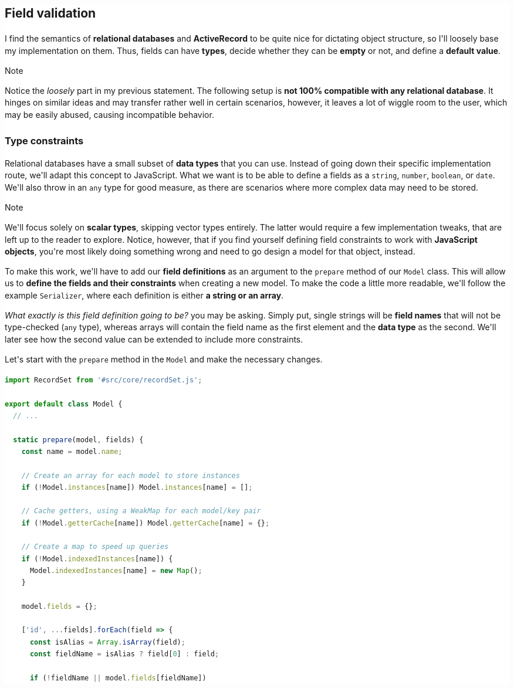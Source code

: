 ## Field validation

I find the semantics of **relational databases** and **ActiveRecord** to be quite nice for dictating object structure, so I'll loosely base my implementation on them. Thus, fields can have **types**, decide whether they can be **empty** or not, and define a **default value**.

> [!NOTE]
>
> Notice the _loosely_ part in my previous statement. The following setup is **not 100% compatible with any relational database**. It hinges on similar ideas and may transfer rather well in certain scenarios, however, it leaves a lot of wiggle room to the user, which may be easily abused, causing incompatible behavior.

### Type constraints

Relational databases have a small subset of **data types** that you can use. Instead of going down their specific implementation route, we'll adapt this concept to JavaScript. What we want is to be able to define a fields as a `string`, `number`, `boolean`, or `date`. We'll also throw in an `any` type for good measure, as there are scenarios where more complex data may need to be stored.

> [!NOTE]
>
> We'll focus solely on **scalar types**, skipping vector types entirely. The latter would require a few implementation tweaks, that are left up to the reader to explore. Notice, however, that if you find yourself defining field constraints to work with **JavaScript objects**, you're most likely doing something wrong and need to go design a model for that object, instead.

To make this work, we'll have to add our **field definitions** as an argument to the `prepare` method of our `Model` class. This will allow us to **define the fields and their constraints** when creating a new model. To make the code a little more readable, we'll follow the example `Serializer`, where each definition is either **a string or an array**.

_What exactly is this field definition going to be?_ you may be asking. Simply put, single strings will be **field names** that will not be type-checked (`any` type), whereas arrays will contain the field name as the first element and the **data type** as the second. We'll later see how the second value can be extended to include more constraints.

Let's start with the `prepare` method in the `Model` and make the necessary changes.

```js title="src/core/model.js"
import RecordSet from '#src/core/recordSet.js';

export default class Model {
  // ...

  static prepare(model, fields) {
    const name = model.name;

    // Create an array for each model to store instances
    if (!Model.instances[name]) Model.instances[name] = [];

    // Cache getters, using a WeakMap for each model/key pair
    if (!Model.getterCache[name]) Model.getterCache[name] = {};

    // Create a map to speed up queries
    if (!Model.indexedInstances[name]) {
      Model.indexedInstances[name] = new Map();
    }

    model.fields = {};

    ['id', ...fields].forEach(field => {
      const isAlias = Array.isArray(field);
      const fieldName = isAlias ? field[0] : field;

      if (!fieldName || model.fields[fieldName])
```